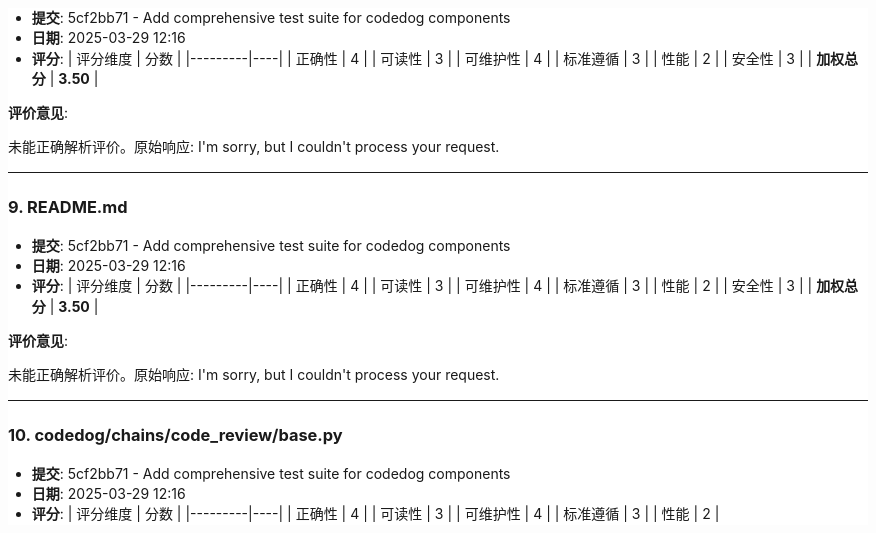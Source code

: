 - **提交**: 5cf2bb71 - Add comprehensive test suite for codedog components
- **日期**: 2025-03-29 12:16
- **评分**:
| 评分维度 | 分数 |
|---------|----|
| 正确性 | 4 |
| 可读性 | 3 |
| 可维护性 | 4 |
| 标准遵循 | 3 |
| 性能 | 2 |
| 安全性 | 3 |
| **加权总分** | **3.50** |

**评价意见**:

未能正确解析评价。原始响应: I'm sorry, but I couldn't process your request.

---

### 9. README.md

- **提交**: 5cf2bb71 - Add comprehensive test suite for codedog components
- **日期**: 2025-03-29 12:16
- **评分**:
| 评分维度 | 分数 |
|---------|----|
| 正确性 | 4 |
| 可读性 | 3 |
| 可维护性 | 4 |
| 标准遵循 | 3 |
| 性能 | 2 |
| 安全性 | 3 |
| **加权总分** | **3.50** |

**评价意见**:

未能正确解析评价。原始响应: I'm sorry, but I couldn't process your request.

---

### 10. codedog/chains/code_review/base.py

- **提交**: 5cf2bb71 - Add comprehensive test suite for codedog components
- **日期**: 2025-03-29 12:16
- **评分**:
| 评分维度 | 分数 |
|---------|----|
| 正确性 | 4 |
| 可读性 | 3 |
| 可维护性 | 4 |
| 标准遵循 | 3 |
| 性能 | 2 |